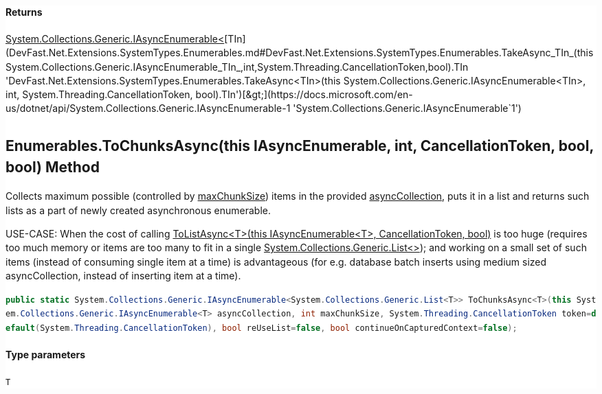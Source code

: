 #### Returns
[System.Collections.Generic.IAsyncEnumerable&lt;](https://docs.microsoft.com/en-us/dotnet/api/System.Collections.Generic.IAsyncEnumerable-1 'System.Collections.Generic.IAsyncEnumerable`1')[TIn](DevFast.Net.Extensions.SystemTypes.Enumerables.md#DevFast.Net.Extensions.SystemTypes.Enumerables.TakeAsync_TIn_(thisSystem.Collections.Generic.IAsyncEnumerable_TIn_,int,System.Threading.CancellationToken,bool).TIn 'DevFast.Net.Extensions.SystemTypes.Enumerables.TakeAsync<TIn>(this System.Collections.Generic.IAsyncEnumerable<TIn>, int, System.Threading.CancellationToken, bool).TIn')[&gt;](https://docs.microsoft.com/en-us/dotnet/api/System.Collections.Generic.IAsyncEnumerable-1 'System.Collections.Generic.IAsyncEnumerable`1')

<a name='DevFast.Net.Extensions.SystemTypes.Enumerables.ToChunksAsync_T_(thisSystem.Collections.Generic.IAsyncEnumerable_T_,int,System.Threading.CancellationToken,bool,bool)'></a>

## Enumerables.ToChunksAsync<T>(this IAsyncEnumerable<T>, int, CancellationToken, bool, bool) Method

Collects maximum possible (controlled by [maxChunkSize](DevFast.Net.Extensions.SystemTypes.Enumerables.md#DevFast.Net.Extensions.SystemTypes.Enumerables.ToChunksAsync_T_(thisSystem.Collections.Generic.IAsyncEnumerable_T_,int,System.Threading.CancellationToken,bool,bool).maxChunkSize 'DevFast.Net.Extensions.SystemTypes.Enumerables.ToChunksAsync<T>(this System.Collections.Generic.IAsyncEnumerable<T>, int, System.Threading.CancellationToken, bool, bool).maxChunkSize')) items in the provided [asyncCollection](DevFast.Net.Extensions.SystemTypes.Enumerables.md#DevFast.Net.Extensions.SystemTypes.Enumerables.ToChunksAsync_T_(thisSystem.Collections.Generic.IAsyncEnumerable_T_,int,System.Threading.CancellationToken,bool,bool).asyncCollection 'DevFast.Net.Extensions.SystemTypes.Enumerables.ToChunksAsync<T>(this System.Collections.Generic.IAsyncEnumerable<T>, int, System.Threading.CancellationToken, bool, bool).asyncCollection'), puts it
in a list and returns such lists as a part of newly created asynchronous enumerable.

USE-CASE: When the cost of calling [ToListAsync&lt;T&gt;(this IAsyncEnumerable&lt;T&gt;, CancellationToken, bool)](DevFast.Net.Extensions.SystemTypes.Enumerables.md#DevFast.Net.Extensions.SystemTypes.Enumerables.ToListAsync_T_(thisSystem.Collections.Generic.IAsyncEnumerable_T_,System.Threading.CancellationToken,bool) 'DevFast.Net.Extensions.SystemTypes.Enumerables.ToListAsync<T>(this System.Collections.Generic.IAsyncEnumerable<T>, System.Threading.CancellationToken, bool)') is too huge (requires too much memory or items
are too many to fit in a single [System.Collections.Generic.List&lt;&gt;](https://docs.microsoft.com/en-us/dotnet/api/System.Collections.Generic.List-1 'System.Collections.Generic.List`1')); and working on a small set of such items (instead of consuming single item at a time)
is advantageous (for e.g. database batch inserts using medium sized asyncCollection, instead of inserting item at a time).

```csharp
public static System.Collections.Generic.IAsyncEnumerable<System.Collections.Generic.List<T>> ToChunksAsync<T>(this System.Collections.Generic.IAsyncEnumerable<T> asyncCollection, int maxChunkSize, System.Threading.CancellationToken token=default(System.Threading.CancellationToken), bool reUseList=false, bool continueOnCapturedContext=false);
```
#### Type parameters

<a name='DevFast.Net.Extensions.SystemTypes.Enumerables.ToChunksAsync_T_(thisSystem.Collections.Generic.IAsyncEnumerable_T_,int,System.Threading.CancellationToken,bool,bool).T'></a>

`T`
